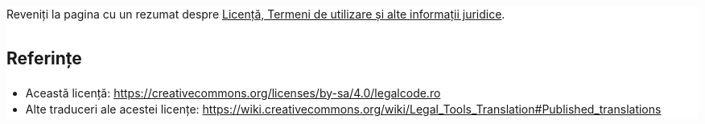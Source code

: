 
Reveniți la pagina cu un rezumat despre [Licență, Termeni de utilizare și alte informații juridice](/ro/license).

## Referințe

- Această licență: https://creativecommons.org/licenses/by-sa/4.0/legalcode.ro
- Alte traduceri ale acestei licențe: https://wiki.creativecommons.org/wiki/Legal_Tools_Translation#Published_translations